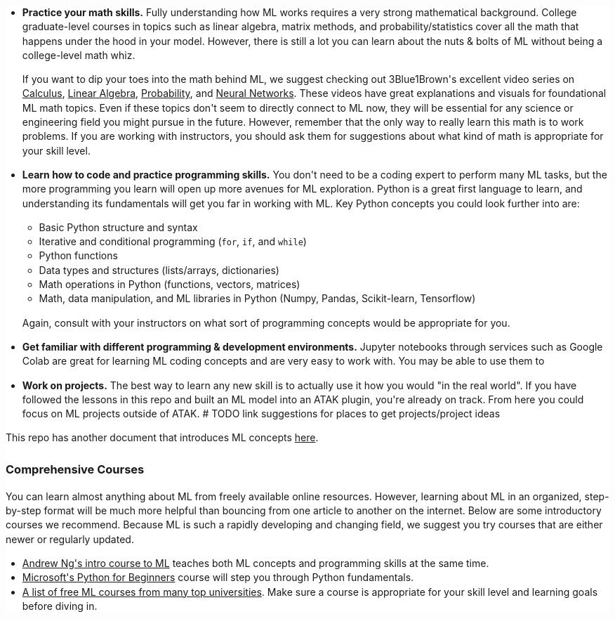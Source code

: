 - **Practice your math skills.** Fully understanding how ML works requires a very strong mathematical background. College graduate-level courses in topics such as linear algebra, matrix methods, and probability/statistics cover all the math that happens under the hood in your model. However, there is still a lot you can learn about the nuts & bolts of ML without being a college-level math whiz. 

    If you want to dip your toes into the math behind ML, we suggest checking out 3Blue1Brown's excellent video series on [Calculus](https://www.3blue1brown.com/topics/calculus), [Linear Algebra](https://www.3blue1brown.com/topics/linear-algebra), [Probability](https://www.3blue1brown.com/topics/probability), and [Neural Networks](https://www.3blue1brown.com/topics/neural-networks). These videos have great explanations and visuals for foundational ML math topics. Even if these topics don't seem to directly connect to ML now, they will be essential for any science or engineering field you might pursue in the future. However, remember that the only way to really learn this math is to work problems. If you are working with instructors, you should ask them for suggestions about what kind of math is appropriate for your skill level.

- **Learn how to code and practice programming skills.** You don't need to be a coding expert to perform many ML tasks, but the more programming you learn will open up more avenues for ML exploration. Python is a great first language to learn, and understanding its fundamentals will get you far in working with ML. Key Python concepts you could look further into are:
    - Basic Python structure and syntax
    - Iterative and conditional programming (`for`, `if`, and `while`)
    - Python functions
    - Data types and structures (lists/arrays, dictionaries)
    - Math operations in Python (functions, vectors, matrices)
    - Math, data manipulation, and ML libraries in Python (Numpy, Pandas, Scikit-learn, Tensorflow)

    Again, consult with your instructors on what sort of programming concepts would be appropriate for you.

- **Get familiar with different programming & development environments.** Jupyter notebooks through services such as Google Colab are great for learning ML coding concepts and are very easy to work with. You may be able to use them to 

- **Work on projects.** The best way to learn any new skill is to actually use it how you would "in the real world". If you have followed the lessons in this repo and built an ML model into an ATAK plugin, you're already on track. From here you could focus on ML projects outside of ATAK. # TODO link suggestions for places to get projects/project ideas

This repo has another document that introduces ML concepts [here](../ml_overview/). 


### Comprehensive Courses
You can learn almost anything about ML from freely available online resources. However, learning about ML in an organized, step-by-step format will be much more helpful than bouncing from one article to another on the internet. Below are some introductory courses we recommend. Because ML is such a rapidly developing and changing field, we suggest you try courses that are either newer or regularly updated.
- [Andrew Ng's intro course to ML](https://www.coursera.org/specializations/machine-learning-introduction?action=enroll&adgroupid=46849728719&adposition=&campaignid=685340575&creativeid=606098666387&device=c&devicemodel=&gclid=Cj0KCQjw0bunBhD9ARIsAAZl0E3wCrCuLD3gOQ1JTPPCHAGsolj1hn2DEPxqv7hE2jiVK0BexK3FgloaAj7REALw_wcB&hide_mobile_promo&keyword=andrew+ng+machine+learning&matchtype=b&network=g&utm_campaign=B2C_NAMER_machine-learning-introduction_stanford_FTCOF_specializations_country-US-country-CA&utm_medium=sem&utm_source=gg) teaches both ML concepts and programming skills at the same time.
- [Microsoft's Python for Beginners](https://learn.microsoft.com/en-us/training/paths/beginner-python/) course will step you through Python fundamentals.
- [A list of free ML courses from many top universities](https://www.classcentral.com/subject/machine-learning?free=true). Make sure a course is appropriate for your skill level and learning goals before diving in.
